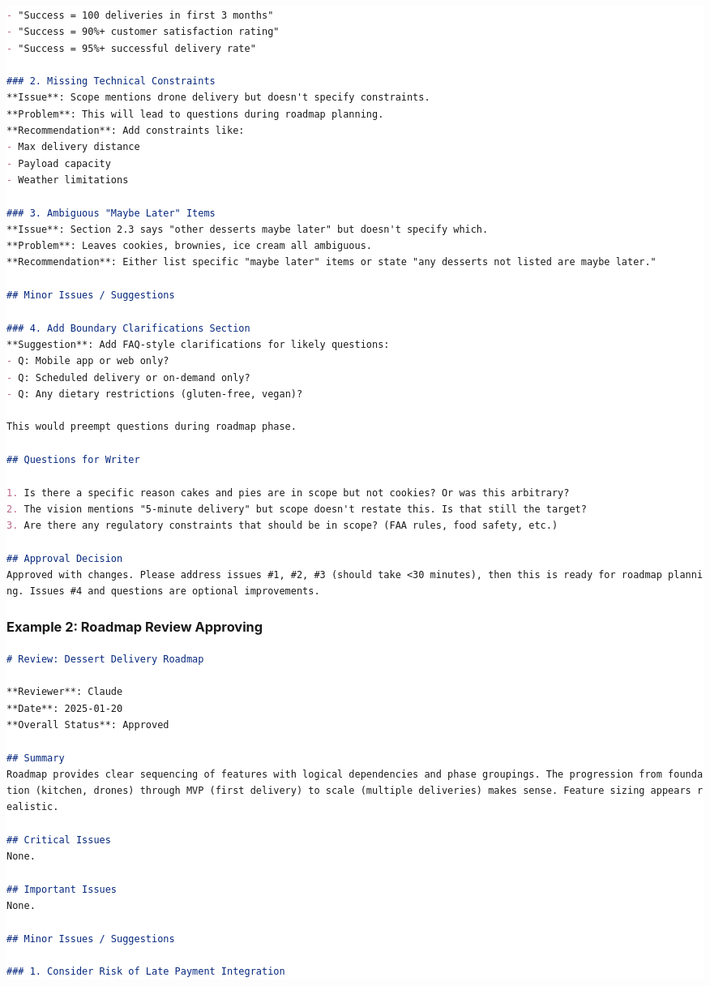 ```markdown
- "Success = 100 deliveries in first 3 months"
- "Success = 90%+ customer satisfaction rating"
- "Success = 95%+ successful delivery rate"

### 2. Missing Technical Constraints
**Issue**: Scope mentions drone delivery but doesn't specify constraints.
**Problem**: This will lead to questions during roadmap planning.
**Recommendation**: Add constraints like:
- Max delivery distance
- Payload capacity
- Weather limitations

### 3. Ambiguous "Maybe Later" Items
**Issue**: Section 2.3 says "other desserts maybe later" but doesn't specify which.
**Problem**: Leaves cookies, brownies, ice cream all ambiguous.
**Recommendation**: Either list specific "maybe later" items or state "any desserts not listed are maybe later."

## Minor Issues / Suggestions

### 4. Add Boundary Clarifications Section
**Suggestion**: Add FAQ-style clarifications for likely questions:
- Q: Mobile app or web only?
- Q: Scheduled delivery or on-demand only?
- Q: Any dietary restrictions (gluten-free, vegan)?

This would preempt questions during roadmap phase.

## Questions for Writer

1. Is there a specific reason cakes and pies are in scope but not cookies? Or was this arbitrary?
2. The vision mentions "5-minute delivery" but scope doesn't restate this. Is that still the target?
3. Are there any regulatory constraints that should be in scope? (FAA rules, food safety, etc.)

## Approval Decision
Approved with changes. Please address issues #1, #2, #3 (should take <30 minutes), then this is ready for roadmap planning. Issues #4 and questions are optional improvements.
```

### Example 2: Roadmap Review Approving

```markdown
# Review: Dessert Delivery Roadmap

**Reviewer**: Claude
**Date**: 2025-01-20
**Overall Status**: Approved

## Summary
Roadmap provides clear sequencing of features with logical dependencies and phase groupings. The progression from foundation (kitchen, drones) through MVP (first delivery) to scale (multiple deliveries) makes sense. Feature sizing appears realistic.

## Critical Issues
None.

## Important Issues
None.

## Minor Issues / Suggestions

### 1. Consider Risk of Late Payment Integration
```